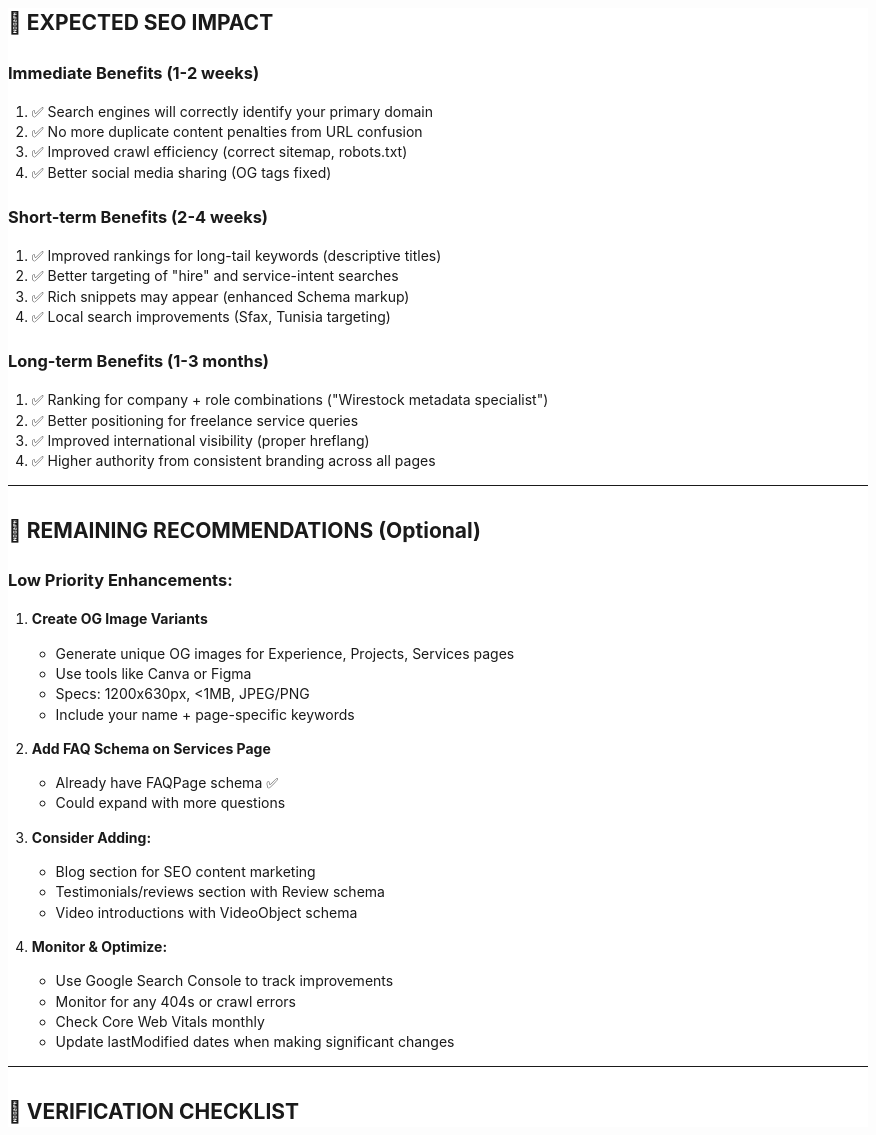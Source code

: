 
## 🚀 **EXPECTED SEO IMPACT**

### **Immediate Benefits (1-2 weeks)**
1. ✅ Search engines will correctly identify your primary domain
2. ✅ No more duplicate content penalties from URL confusion
3. ✅ Improved crawl efficiency (correct sitemap, robots.txt)
4. ✅ Better social media sharing (OG tags fixed)

### **Short-term Benefits (2-4 weeks)**
1. ✅ Improved rankings for long-tail keywords (descriptive titles)
2. ✅ Better targeting of "hire" and service-intent searches
3. ✅ Rich snippets may appear (enhanced Schema markup)
4. ✅ Local search improvements (Sfax, Tunisia targeting)

### **Long-term Benefits (1-3 months)**
1. ✅ Ranking for company + role combinations ("Wirestock metadata specialist")
2. ✅ Better positioning for freelance service queries
3. ✅ Improved international visibility (proper hreflang)
4. ✅ Higher authority from consistent branding across all pages

---

## 📝 **REMAINING RECOMMENDATIONS (Optional)**

### **Low Priority Enhancements:**

1. **Create OG Image Variants**
   - Generate unique OG images for Experience, Projects, Services pages
   - Use tools like Canva or Figma
   - Specs: 1200x630px, <1MB, JPEG/PNG
   - Include your name + page-specific keywords

2. **Add FAQ Schema on Services Page**
   - Already have FAQPage schema ✅
   - Could expand with more questions

3. **Consider Adding:**
   - Blog section for SEO content marketing
   - Testimonials/reviews section with Review schema
   - Video introductions with VideoObject schema

4. **Monitor & Optimize:**
   - Use Google Search Console to track improvements
   - Monitor for any 404s or crawl errors
   - Check Core Web Vitals monthly
   - Update lastModified dates when making significant changes

---

## 🔗 **VERIFICATION CHECKLIST**
